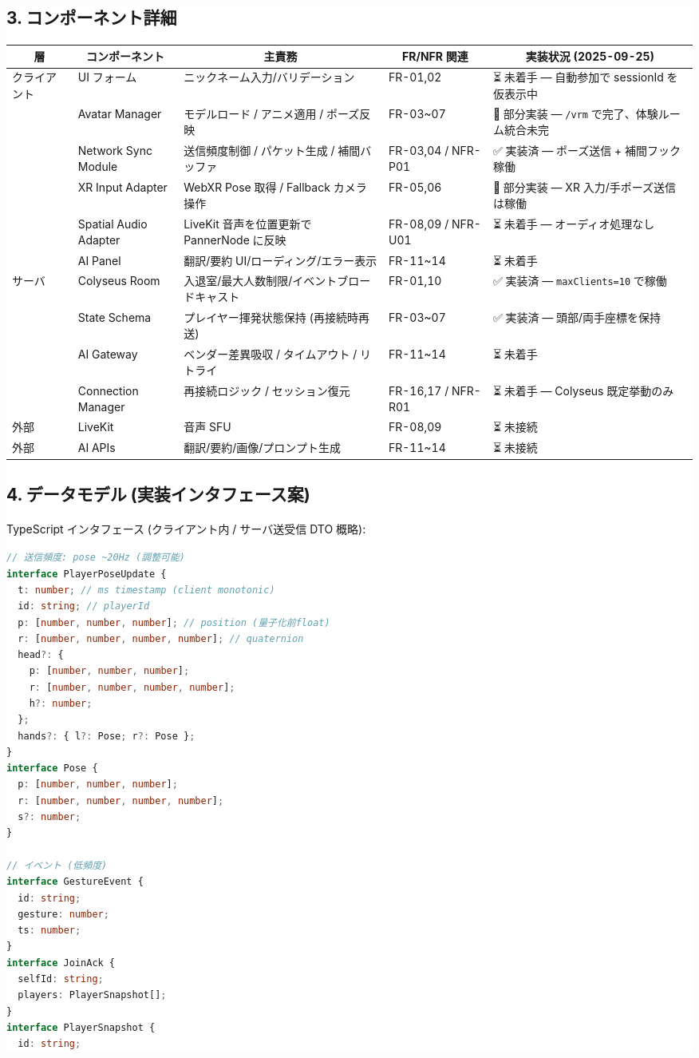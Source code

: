 ```
```

## 3. コンポーネント詳細

| 層           | コンポーネント        | 主責務                                       | FR/NFR 関連        | 実装状況 (2025-09-25)                           |
| ------------ | --------------------- | -------------------------------------------- | ------------------ | ----------------------------------------------- |
| クライアント | UI フォーム           | ニックネーム入力/バリデーション              | FR-01,02           | ⏳ 未着手 — 自動参加で sessionId を仮表示中     |
|              | Avatar Manager        | モデルロード / アニメ適用 / ポーズ反映       | FR-03~07           | 🔄 部分実装 — `/vrm` で完了、体験ルーム統合未完 |
|              | Network Sync Module   | 送信頻度制御 / パケット生成 / 補間バッファ   | FR-03,04 / NFR-P01 | ✅ 実装済 — ポーズ送信 + 補間フック稼働         |
|              | XR Input Adapter      | WebXR Pose 取得 / Fallback カメラ操作        | FR-05,06           | 🔄 部分実装 — XR 入力/手ポーズ送信は稼働        |
|              | Spatial Audio Adapter | LiveKit 音声を位置更新で PannerNode に反映   | FR-08,09 / NFR-U01 | ⏳ 未着手 — オーディオ処理なし                  |
|              | AI Panel              | 翻訳/要約 UI/ローディング/エラー表示         | FR-11~14           | ⏳ 未着手                                       |
| サーバ       | Colyseus Room         | 入退室/最大人数制限/イベントブロードキャスト | FR-01,10           | ✅ 実装済 — `maxClients=10` で稼働              |
|              | State Schema          | プレイヤー揮発状態保持 (再接続時再送)        | FR-03~07           | ✅ 実装済 — 頭部/両手座標を保持                 |
|              | AI Gateway            | ベンダー差異吸収 / タイムアウト / リトライ   | FR-11~14           | ⏳ 未着手                                       |
|              | Connection Manager    | 再接続ロジック / セッション復元              | FR-16,17 / NFR-R01 | ⏳ 未着手 — Colyseus 既定挙動のみ               |
| 外部         | LiveKit               | 音声 SFU                                     | FR-08,09           | ⏳ 未接続                                       |
| 外部         | AI APIs               | 翻訳/要約/画像/プロンプト生成                | FR-11~14           | ⏳ 未接続                                       |

## 4. データモデル (実装インタフェース案)

TypeScript インタフェース (クライアント内 / サーバ送受信 DTO 概略):

```ts
// 送信頻度: pose ~20Hz (調整可能)
interface PlayerPoseUpdate {
  t: number; // ms timestamp (client monotonic)
  id: string; // playerId
  p: [number, number, number]; // position (量子化前float)
  r: [number, number, number, number]; // quaternion
  head?: {
    p: [number, number, number];
    r: [number, number, number, number];
    h?: number;
  };
  hands?: { l?: Pose; r?: Pose };
}
interface Pose {
  p: [number, number, number];
  r: [number, number, number, number];
  s?: number;
}

// イベント (低頻度)
interface GestureEvent {
  id: string;
  gesture: number;
  ts: number;
}
interface JoinAck {
  selfId: string;
  players: PlayerSnapshot[];
}
interface PlayerSnapshot {
  id: string;
```